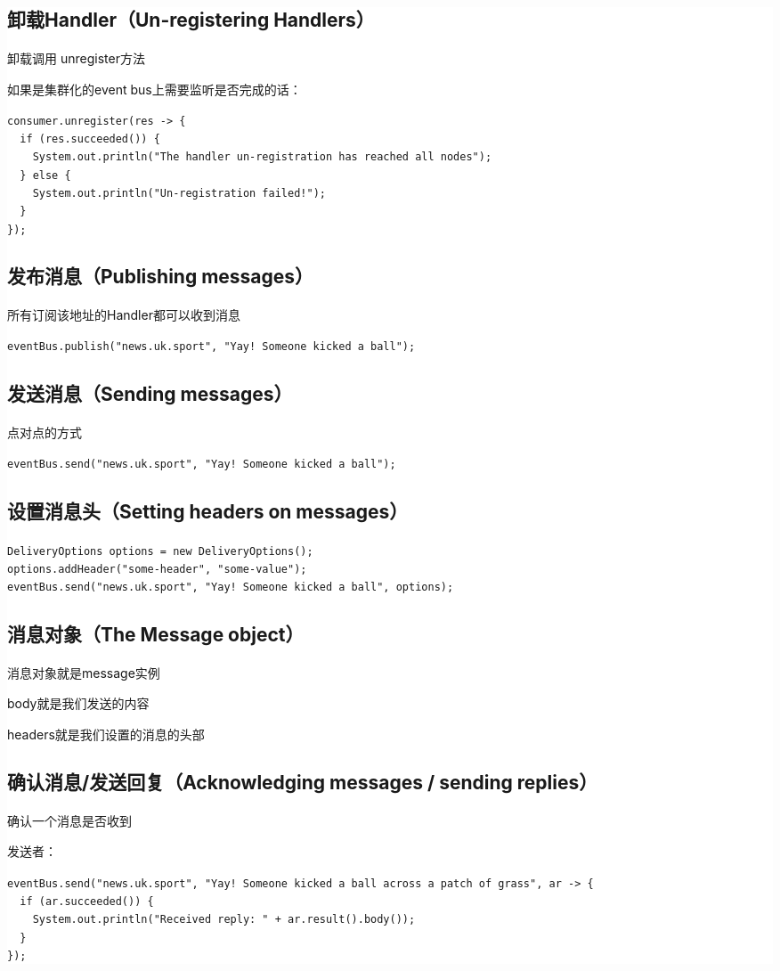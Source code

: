 
## 卸载Handler（Un-registering Handlers）

卸载调用 unregister方法

如果是集群化的event bus上需要监听是否完成的话：

```
consumer.unregister(res -> {
  if (res.succeeded()) {
    System.out.println("The handler un-registration has reached all nodes");
  } else {
    System.out.println("Un-registration failed!");
  }
});
```

## 发布消息（Publishing messages）
所有订阅该地址的Handler都可以收到消息
```
eventBus.publish("news.uk.sport", "Yay! Someone kicked a ball");
```

## 发送消息（Sending messages）
点对点的方式
```
eventBus.send("news.uk.sport", "Yay! Someone kicked a ball");
```

## 设置消息头（Setting headers on messages）

```
DeliveryOptions options = new DeliveryOptions();
options.addHeader("some-header", "some-value");
eventBus.send("news.uk.sport", "Yay! Someone kicked a ball", options);
```

## 消息对象（The Message object）
消息对象就是message实例

body就是我们发送的内容

headers就是我们设置的消息的头部

## 确认消息/发送回复（Acknowledging messages / sending replies）
确认一个消息是否收到

发送者：

```
eventBus.send("news.uk.sport", "Yay! Someone kicked a ball across a patch of grass", ar -> {
  if (ar.succeeded()) {
    System.out.println("Received reply: " + ar.result().body());
  }
});
```
